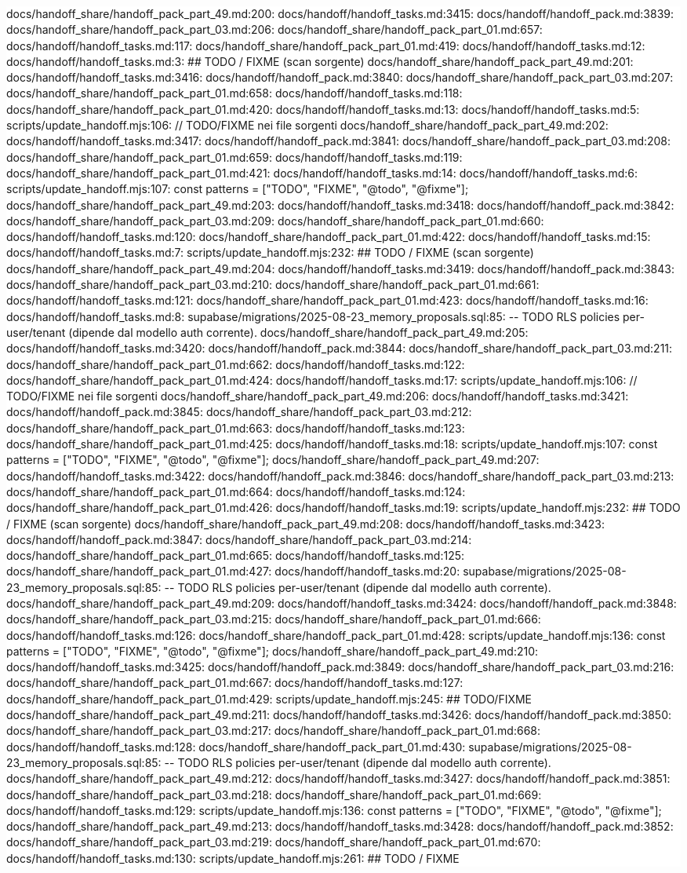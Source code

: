 docs/handoff_share/handoff_pack_part_49.md:200: docs/handoff/handoff_tasks.md:3415: docs/handoff/handoff_pack.md:3839: docs/handoff_share/handoff_pack_part_03.md:206: docs/handoff_share/handoff_pack_part_01.md:657: docs/handoff/handoff_tasks.md:117: docs/handoff_share/handoff_pack_part_01.md:419: docs/handoff/handoff_tasks.md:12: docs/handoff/handoff_tasks.md:3: ## TODO / FIXME (scan sorgente)
docs/handoff_share/handoff_pack_part_49.md:201: docs/handoff/handoff_tasks.md:3416: docs/handoff/handoff_pack.md:3840: docs/handoff_share/handoff_pack_part_03.md:207: docs/handoff_share/handoff_pack_part_01.md:658: docs/handoff/handoff_tasks.md:118: docs/handoff_share/handoff_pack_part_01.md:420: docs/handoff/handoff_tasks.md:13: docs/handoff/handoff_tasks.md:5: scripts/update_handoff.mjs:106: // TODO/FIXME nei file sorgenti
docs/handoff_share/handoff_pack_part_49.md:202: docs/handoff/handoff_tasks.md:3417: docs/handoff/handoff_pack.md:3841: docs/handoff_share/handoff_pack_part_03.md:208: docs/handoff_share/handoff_pack_part_01.md:659: docs/handoff/handoff_tasks.md:119: docs/handoff_share/handoff_pack_part_01.md:421: docs/handoff/handoff_tasks.md:14: docs/handoff/handoff_tasks.md:6: scripts/update_handoff.mjs:107: const patterns = ["TODO", "FIXME", "@todo", "@fixme"];
docs/handoff_share/handoff_pack_part_49.md:203: docs/handoff/handoff_tasks.md:3418: docs/handoff/handoff_pack.md:3842: docs/handoff_share/handoff_pack_part_03.md:209: docs/handoff_share/handoff_pack_part_01.md:660: docs/handoff/handoff_tasks.md:120: docs/handoff_share/handoff_pack_part_01.md:422: docs/handoff/handoff_tasks.md:15: docs/handoff/handoff_tasks.md:7: scripts/update_handoff.mjs:232: ## TODO / FIXME (scan sorgente)
docs/handoff_share/handoff_pack_part_49.md:204: docs/handoff/handoff_tasks.md:3419: docs/handoff/handoff_pack.md:3843: docs/handoff_share/handoff_pack_part_03.md:210: docs/handoff_share/handoff_pack_part_01.md:661: docs/handoff/handoff_tasks.md:121: docs/handoff_share/handoff_pack_part_01.md:423: docs/handoff/handoff_tasks.md:16: docs/handoff/handoff_tasks.md:8: supabase/migrations/2025-08-23_memory_proposals.sql:85: -- TODO RLS policies per-user/tenant (dipende dal modello auth corrente).
docs/handoff_share/handoff_pack_part_49.md:205: docs/handoff/handoff_tasks.md:3420: docs/handoff/handoff_pack.md:3844: docs/handoff_share/handoff_pack_part_03.md:211: docs/handoff_share/handoff_pack_part_01.md:662: docs/handoff/handoff_tasks.md:122: docs/handoff_share/handoff_pack_part_01.md:424: docs/handoff/handoff_tasks.md:17: scripts/update_handoff.mjs:106: // TODO/FIXME nei file sorgenti
docs/handoff_share/handoff_pack_part_49.md:206: docs/handoff/handoff_tasks.md:3421: docs/handoff/handoff_pack.md:3845: docs/handoff_share/handoff_pack_part_03.md:212: docs/handoff_share/handoff_pack_part_01.md:663: docs/handoff/handoff_tasks.md:123: docs/handoff_share/handoff_pack_part_01.md:425: docs/handoff/handoff_tasks.md:18: scripts/update_handoff.mjs:107: const patterns = ["TODO", "FIXME", "@todo", "@fixme"];
docs/handoff_share/handoff_pack_part_49.md:207: docs/handoff/handoff_tasks.md:3422: docs/handoff/handoff_pack.md:3846: docs/handoff_share/handoff_pack_part_03.md:213: docs/handoff_share/handoff_pack_part_01.md:664: docs/handoff/handoff_tasks.md:124: docs/handoff_share/handoff_pack_part_01.md:426: docs/handoff/handoff_tasks.md:19: scripts/update_handoff.mjs:232: ## TODO / FIXME (scan sorgente)
docs/handoff_share/handoff_pack_part_49.md:208: docs/handoff/handoff_tasks.md:3423: docs/handoff/handoff_pack.md:3847: docs/handoff_share/handoff_pack_part_03.md:214: docs/handoff_share/handoff_pack_part_01.md:665: docs/handoff/handoff_tasks.md:125: docs/handoff_share/handoff_pack_part_01.md:427: docs/handoff/handoff_tasks.md:20: supabase/migrations/2025-08-23_memory_proposals.sql:85: -- TODO RLS policies per-user/tenant (dipende dal modello auth corrente).
docs/handoff_share/handoff_pack_part_49.md:209: docs/handoff/handoff_tasks.md:3424: docs/handoff/handoff_pack.md:3848: docs/handoff_share/handoff_pack_part_03.md:215: docs/handoff_share/handoff_pack_part_01.md:666: docs/handoff/handoff_tasks.md:126: docs/handoff_share/handoff_pack_part_01.md:428: scripts/update_handoff.mjs:136: const patterns = ["TODO", "FIXME", "@todo", "@fixme"];
docs/handoff_share/handoff_pack_part_49.md:210: docs/handoff/handoff_tasks.md:3425: docs/handoff/handoff_pack.md:3849: docs/handoff_share/handoff_pack_part_03.md:216: docs/handoff_share/handoff_pack_part_01.md:667: docs/handoff/handoff_tasks.md:127: docs/handoff_share/handoff_pack_part_01.md:429: scripts/update_handoff.mjs:245: ## TODO/FIXME
docs/handoff_share/handoff_pack_part_49.md:211: docs/handoff/handoff_tasks.md:3426: docs/handoff/handoff_pack.md:3850: docs/handoff_share/handoff_pack_part_03.md:217: docs/handoff_share/handoff_pack_part_01.md:668: docs/handoff/handoff_tasks.md:128: docs/handoff_share/handoff_pack_part_01.md:430: supabase/migrations/2025-08-23_memory_proposals.sql:85: -- TODO RLS policies per-user/tenant (dipende dal modello auth corrente).
docs/handoff_share/handoff_pack_part_49.md:212: docs/handoff/handoff_tasks.md:3427: docs/handoff/handoff_pack.md:3851: docs/handoff_share/handoff_pack_part_03.md:218: docs/handoff_share/handoff_pack_part_01.md:669: docs/handoff/handoff_tasks.md:129: scripts/update_handoff.mjs:136: const patterns = ["TODO", "FIXME", "@todo", "@fixme"];
docs/handoff_share/handoff_pack_part_49.md:213: docs/handoff/handoff_tasks.md:3428: docs/handoff/handoff_pack.md:3852: docs/handoff_share/handoff_pack_part_03.md:219: docs/handoff_share/handoff_pack_part_01.md:670: docs/handoff/handoff_tasks.md:130: scripts/update_handoff.mjs:261: ## TODO / FIXME